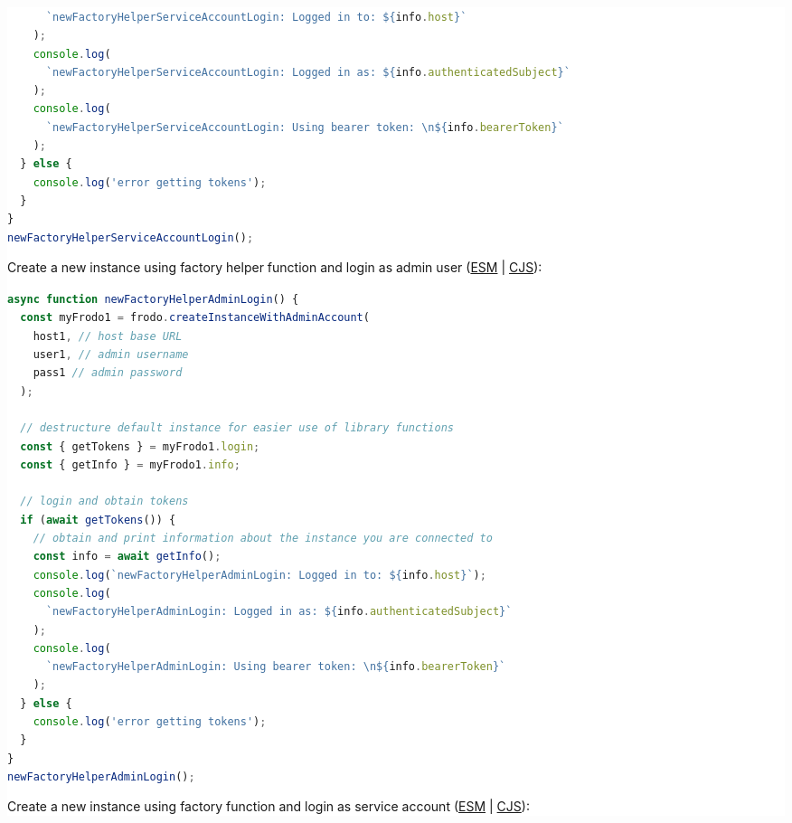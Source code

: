```javascript
      `newFactoryHelperServiceAccountLogin: Logged in to: ${info.host}`
    );
    console.log(
      `newFactoryHelperServiceAccountLogin: Logged in as: ${info.authenticatedSubject}`
    );
    console.log(
      `newFactoryHelperServiceAccountLogin: Using bearer token: \n${info.bearerToken}`
    );
  } else {
    console.log('error getting tokens');
  }
}
newFactoryHelperServiceAccountLogin();
```

Create a new instance using factory helper function and login as admin user ([ESM](https://github.com/rockcarver/frodo-lib/blob/b7220de90478dfd3e1bb0d8b9cdcef455cb20b3b/examples/esm/index.js#L63-L98) | [CJS](https://github.com/rockcarver/frodo-lib/blob/b7220de90478dfd3e1bb0d8b9cdcef455cb20b3b/examples/cjs/index.js#L63-L98)):

```javascript
async function newFactoryHelperAdminLogin() {
  const myFrodo1 = frodo.createInstanceWithAdminAccount(
    host1, // host base URL
    user1, // admin username
    pass1 // admin password
  );

  // destructure default instance for easier use of library functions
  const { getTokens } = myFrodo1.login;
  const { getInfo } = myFrodo1.info;

  // login and obtain tokens
  if (await getTokens()) {
    // obtain and print information about the instance you are connected to
    const info = await getInfo();
    console.log(`newFactoryHelperAdminLogin: Logged in to: ${info.host}`);
    console.log(
      `newFactoryHelperAdminLogin: Logged in as: ${info.authenticatedSubject}`
    );
    console.log(
      `newFactoryHelperAdminLogin: Using bearer token: \n${info.bearerToken}`
    );
  } else {
    console.log('error getting tokens');
  }
}
newFactoryHelperAdminLogin();
```

Create a new instance using factory function and login as service account ([ESM](https://github.com/rockcarver/frodo-lib/blob/b7220de90478dfd3e1bb0d8b9cdcef455cb20b3b/examples/esm/index.js#L100-L135) | [CJS](https://github.com/rockcarver/frodo-lib/blob/b7220de90478dfd3e1bb0d8b9cdcef455cb20b3b/examples/cjs/index.js#L100-L135)):

